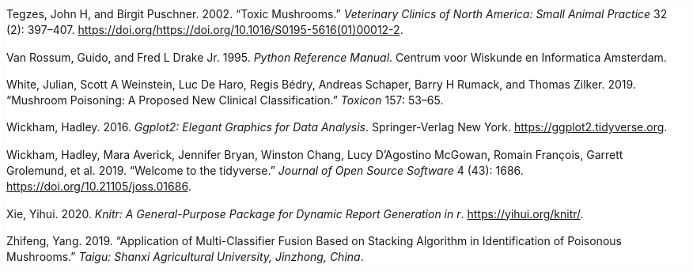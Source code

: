 Tegzes, John H, and Birgit Puschner. 2002. “Toxic Mushrooms.”
*Veterinary Clinics of North America: Small Animal Practice* 32 (2):
397–407.
https://doi.org/<https://doi.org/10.1016/S0195-5616(01)00012-2>.

Van Rossum, Guido, and Fred L Drake Jr. 1995. *Python Reference Manual*.
Centrum voor Wiskunde en Informatica Amsterdam.

White, Julian, Scott A Weinstein, Luc De Haro, Regis Bédry, Andreas
Schaper, Barry H Rumack, and Thomas Zilker. 2019. “Mushroom Poisoning: A
Proposed New Clinical Classification.” *Toxicon* 157: 53–65.

Wickham, Hadley. 2016. *Ggplot2: Elegant Graphics for Data Analysis*.
Springer-Verlag New York. <https://ggplot2.tidyverse.org>.

Wickham, Hadley, Mara Averick, Jennifer Bryan, Winston Chang, Lucy
D’Agostino McGowan, Romain François, Garrett Grolemund, et al. 2019.
“Welcome to the <span class="nocase">tidyverse</span>.” *Journal of Open
Source Software* 4 (43): 1686. <https://doi.org/10.21105/joss.01686>.

Xie, Yihui. 2020. *Knitr: A General-Purpose Package for Dynamic Report
Generation in r*. <https://yihui.org/knitr/>.

Zhifeng, Yang. 2019. “Application of Multi-Classifier Fusion Based on
Stacking Algorithm in Identification of Poisonous Mushrooms.” *Taigu:
Shanxi Agricultural University, Jinzhong, China*.
